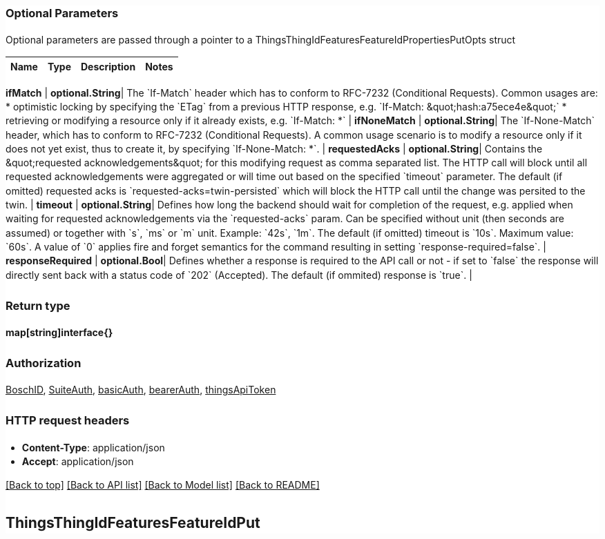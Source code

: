 ### Optional Parameters

Optional parameters are passed through a pointer to a ThingsThingIdFeaturesFeatureIdPropertiesPutOpts struct


Name | Type | Description  | Notes
------------- | ------------- | ------------- | -------------



 **ifMatch** | **optional.String**| The &#x60;If-Match&#x60; header which has to conform to RFC-7232 (Conditional Requests). Common usages are:   * optimistic locking by specifying the &#x60;ETag&#x60; from a previous HTTP response, e.g. &#x60;If-Match: \&quot;hash:a75ece4e\&quot;&#x60;   * retrieving or modifying a resource only if it already exists, e.g. &#x60;If-Match: *&#x60; | 
 **ifNoneMatch** | **optional.String**| The &#x60;If-None-Match&#x60; header, which has to conform to RFC-7232 (Conditional Requests). A common usage scenario is to modify a resource only if it does not yet exist, thus to create it, by specifying &#x60;If-None-Match: *&#x60;. | 
 **requestedAcks** | **optional.String**| Contains the \&quot;requested acknowledgements\&quot; for this modifying request as comma separated list. The HTTP call will block until all requested acknowledgements were aggregated or will time out based on the specified &#x60;timeout&#x60; parameter.  The default (if omitted) requested acks is &#x60;requested-acks&#x3D;twin-persisted&#x60; which will block the HTTP call until the change was persited to the twin. | 
 **timeout** | **optional.String**| Defines how long the backend should wait for completion of the request, e.g. applied when waiting for requested acknowledgements via the &#x60;requested-acks&#x60; param. Can be specified without unit (then seconds are assumed) or together with &#x60;s&#x60;, &#x60;ms&#x60; or &#x60;m&#x60; unit. Example: &#x60;42s&#x60;, &#x60;1m&#x60;.  The default (if omitted) timeout is &#x60;10s&#x60;. Maximum value: &#x60;60s&#x60;.  A value of &#x60;0&#x60; applies fire and forget semantics for the command resulting in setting &#x60;response-required&#x3D;false&#x60;. | 
 **responseRequired** | **optional.Bool**| Defines whether a response is required to the API call or not - if set to &#x60;false&#x60; the response will directly sent back with a status code of &#x60;202&#x60; (Accepted).  The default (if ommited) response is &#x60;true&#x60;. | 

### Return type

**map[string]interface{}**

### Authorization

[BoschID](../README.md#BoschID), [SuiteAuth](../README.md#SuiteAuth), [basicAuth](../README.md#basicAuth), [bearerAuth](../README.md#bearerAuth), [thingsApiToken](../README.md#thingsApiToken)

### HTTP request headers

- **Content-Type**: application/json
- **Accept**: application/json

[[Back to top]](#) [[Back to API list]](../README.md#documentation-for-api-endpoints)
[[Back to Model list]](../README.md#documentation-for-models)
[[Back to README]](../README.md)


## ThingsThingIdFeaturesFeatureIdPut
